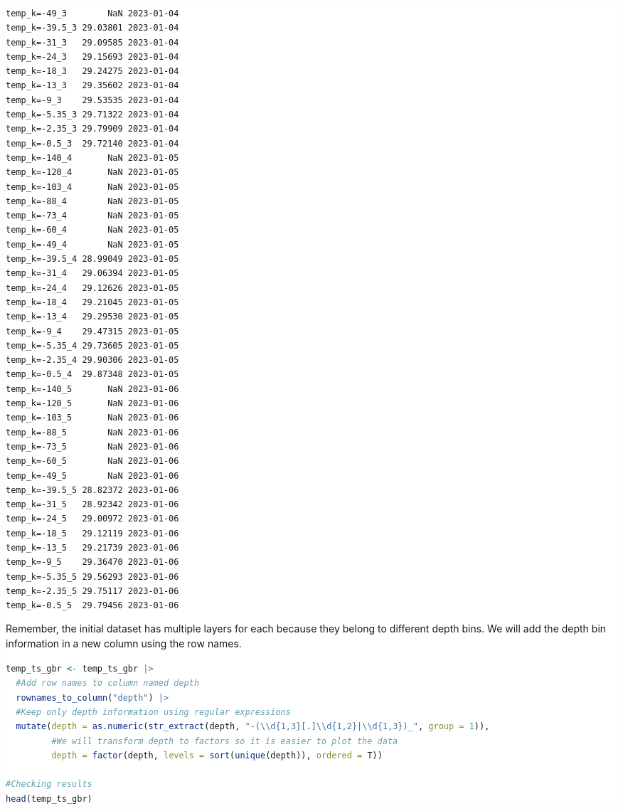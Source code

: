     temp_k=-49_3        NaN 2023-01-04
    temp_k=-39.5_3 29.03801 2023-01-04
    temp_k=-31_3   29.09585 2023-01-04
    temp_k=-24_3   29.15693 2023-01-04
    temp_k=-18_3   29.24275 2023-01-04
    temp_k=-13_3   29.35602 2023-01-04
    temp_k=-9_3    29.53535 2023-01-04
    temp_k=-5.35_3 29.71322 2023-01-04
    temp_k=-2.35_3 29.79909 2023-01-04
    temp_k=-0.5_3  29.72140 2023-01-04
    temp_k=-140_4       NaN 2023-01-05
    temp_k=-120_4       NaN 2023-01-05
    temp_k=-103_4       NaN 2023-01-05
    temp_k=-88_4        NaN 2023-01-05
    temp_k=-73_4        NaN 2023-01-05
    temp_k=-60_4        NaN 2023-01-05
    temp_k=-49_4        NaN 2023-01-05
    temp_k=-39.5_4 28.99049 2023-01-05
    temp_k=-31_4   29.06394 2023-01-05
    temp_k=-24_4   29.12626 2023-01-05
    temp_k=-18_4   29.21045 2023-01-05
    temp_k=-13_4   29.29530 2023-01-05
    temp_k=-9_4    29.47315 2023-01-05
    temp_k=-5.35_4 29.73605 2023-01-05
    temp_k=-2.35_4 29.90306 2023-01-05
    temp_k=-0.5_4  29.87348 2023-01-05
    temp_k=-140_5       NaN 2023-01-06
    temp_k=-120_5       NaN 2023-01-06
    temp_k=-103_5       NaN 2023-01-06
    temp_k=-88_5        NaN 2023-01-06
    temp_k=-73_5        NaN 2023-01-06
    temp_k=-60_5        NaN 2023-01-06
    temp_k=-49_5        NaN 2023-01-06
    temp_k=-39.5_5 28.82372 2023-01-06
    temp_k=-31_5   28.92342 2023-01-06
    temp_k=-24_5   29.00972 2023-01-06
    temp_k=-18_5   29.12119 2023-01-06
    temp_k=-13_5   29.21739 2023-01-06
    temp_k=-9_5    29.36470 2023-01-06
    temp_k=-5.35_5 29.56293 2023-01-06
    temp_k=-2.35_5 29.75117 2023-01-06
    temp_k=-0.5_5  29.79456 2023-01-06

Remember, the initial dataset has multiple layers for each because they
belong to different depth bins. We will add the depth bin information in
a new column using the row names.

``` r
temp_ts_gbr <- temp_ts_gbr |> 
  #Add row names to column named depth
  rownames_to_column("depth") |> 
  #Keep only depth information using regular expressions
  mutate(depth = as.numeric(str_extract(depth, "-(\\d{1,3}[.]\\d{1,2}|\\d{1,3})_", group = 1)),
         #We will transform depth to factors so it is easier to plot the data
         depth = factor(depth, levels = sort(unique(depth)), ordered = T))

#Checking results
head(temp_ts_gbr)
```
